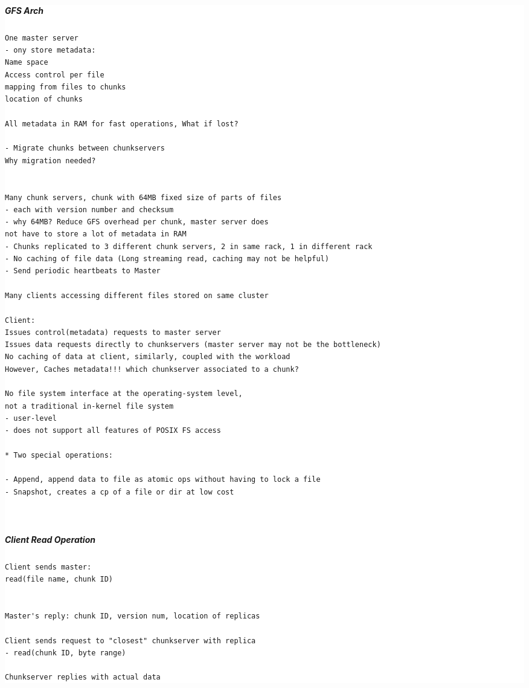##### GFS Arch
```
One master server
- ony store metadata:
Name space
Access control per file
mapping from files to chunks
location of chunks

All metadata in RAM for fast operations, What if lost?

- Migrate chunks between chunkservers
Why migration needed?


Many chunk servers, chunk with 64MB fixed size of parts of files
- each with version number and checksum
- why 64MB? Reduce GFS overhead per chunk, master server does
not have to store a lot of metadata in RAM
- Chunks replicated to 3 different chunk servers, 2 in same rack, 1 in different rack
- No caching of file data (Long streaming read, caching may not be helpful)
- Send periodic heartbeats to Master

Many clients accessing different files stored on same cluster

Client:
Issues control(metadata) requests to master server
Issues data requests directly to chunkservers (master server may not be the bottleneck)
No caching of data at client, similarly, coupled with the workload
However, Caches metadata!!! which chunkserver associated to a chunk? 

No file system interface at the operating-system level,
not a traditional in-kernel file system
- user-level
- does not support all features of POSIX FS access

* Two special operations:

- Append, append data to file as atomic ops without having to lock a file
- Snapshot, creates a cp of a file or dir at low cost



```
##### Client Read Operation
```
Client sends master: 
read(file name, chunk ID)


Master's reply: chunk ID, version num, location of replicas

Client sends request to "closest" chunkserver with replica
- read(chunk ID, byte range)

Chunkserver replies with actual data
```
